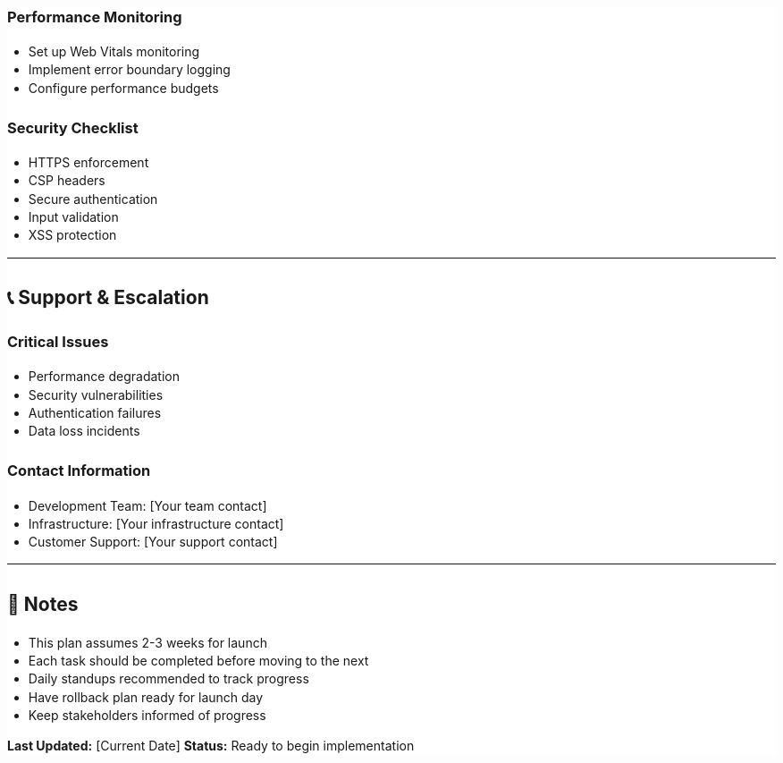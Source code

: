 ### **Performance Monitoring**
- Set up Web Vitals monitoring
- Implement error boundary logging
- Configure performance budgets

### **Security Checklist**
- HTTPS enforcement
- CSP headers
- Secure authentication
- Input validation
- XSS protection

---

## 📞 **Support & Escalation**

### **Critical Issues**
- Performance degradation
- Security vulnerabilities
- Authentication failures
- Data loss incidents

### **Contact Information**
- Development Team: [Your team contact]
- Infrastructure: [Your infrastructure contact]
- Customer Support: [Your support contact]

---

## 📝 **Notes**

- This plan assumes 2-3 weeks for launch
- Each task should be completed before moving to the next
- Daily standups recommended to track progress
- Have rollback plan ready for launch day
- Keep stakeholders informed of progress

**Last Updated:** [Current Date]
**Status:** Ready to begin implementation
